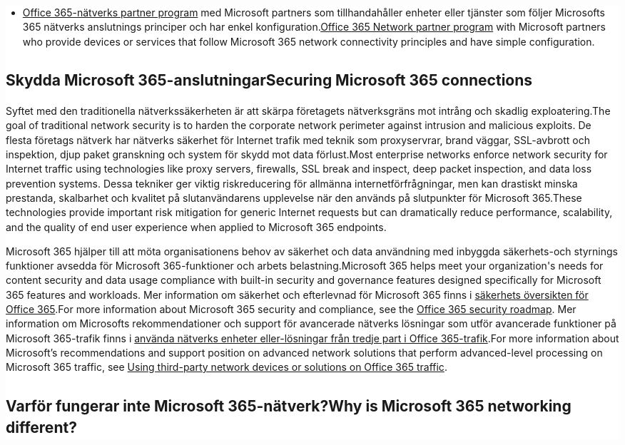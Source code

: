- <span data-ttu-id="1a105-132">[Office 365-nätverks partner program](https://aka.ms/Office365NPP) med Microsoft partners som tillhandahåller enheter eller tjänster som följer Microsofts 365 nätverks anslutnings principer och har enkel konfiguration.</span><span class="sxs-lookup"><span data-stu-id="1a105-132">[Office 365 Network partner program](https://aka.ms/Office365NPP) with Microsoft partners who provide devices or services that follow Microsoft 365 network connectivity principles and have simple configuration.</span></span>

## <a name="securing-microsoft-365-connections"></a><span data-ttu-id="1a105-133">Skydda Microsoft 365-anslutningar</span><span class="sxs-lookup"><span data-stu-id="1a105-133">Securing Microsoft 365 connections</span></span>

<span data-ttu-id="1a105-134">Syftet med den traditionella nätverkssäkerheten är att skärpa företagets nätverksgräns mot intrång och skadlig exploatering.</span><span class="sxs-lookup"><span data-stu-id="1a105-134">The goal of traditional network security is to harden the corporate network perimeter against intrusion and malicious exploits.</span></span> <span data-ttu-id="1a105-135">De flesta företags nätverk har nätverks säkerhet för Internet trafik med teknik som proxyservrar, brand väggar, SSL-avbrott och inspektion, djup paket granskning och system för skydd mot data förlust.</span><span class="sxs-lookup"><span data-stu-id="1a105-135">Most enterprise networks enforce network security for Internet traffic using technologies like proxy servers, firewalls, SSL break and inspect, deep packet inspection, and data loss prevention systems.</span></span> <span data-ttu-id="1a105-136">Dessa tekniker ger viktig riskreducering för allmänna internetförfrågningar, men kan drastiskt minska prestanda, skalbarhet och kvalitet på slutanvändarens upplevelse när den används på slutpunkter för Microsoft 365.</span><span class="sxs-lookup"><span data-stu-id="1a105-136">These technologies provide important risk mitigation for generic Internet requests but can dramatically reduce performance, scalability, and the quality of end user experience when applied to Microsoft 365 endpoints.</span></span>

<span data-ttu-id="1a105-137">Microsoft 365 hjälper till att möta organisationens behov av säkerhet och data användning med inbyggda säkerhets-och styrnings funktioner avsedda för Microsoft 365-funktioner och arbets belastning.</span><span class="sxs-lookup"><span data-stu-id="1a105-137">Microsoft 365 helps meet your organization's needs for content security and data usage compliance with built-in security and governance features designed specifically for Microsoft 365 features and workloads.</span></span> <span data-ttu-id="1a105-138">Mer information om säkerhet och efterlevnad för Microsoft 365 finns i [säkerhets översikten för Office 365](https://docs.microsoft.com/office365/securitycompliance/security-roadmap).</span><span class="sxs-lookup"><span data-stu-id="1a105-138">For more information about Microsoft 365 security and compliance, see the [Office 365 security roadmap](https://docs.microsoft.com/office365/securitycompliance/security-roadmap).</span></span> <span data-ttu-id="1a105-139">Mer information om Microsofts rekommendationer och support för avancerade nätverks lösningar som utför avancerade funktioner på Microsoft 365-trafik finns i [använda nätverks enheter eller-lösningar från tredje part i Office 365-trafik](https://support.microsoft.com/help/2690045).</span><span class="sxs-lookup"><span data-stu-id="1a105-139">For more information about Microsoft’s recommendations and support position on advanced network solutions that perform advanced-level processing on Microsoft 365 traffic, see [Using third-party network devices or solutions on Office 365 traffic](https://support.microsoft.com/help/2690045).</span></span>

## <a name="why-is-microsoft-365-networking-different"></a><span data-ttu-id="1a105-140">Varför fungerar inte Microsoft 365-nätverk?</span><span class="sxs-lookup"><span data-stu-id="1a105-140">Why is Microsoft 365 networking different?</span></span>
